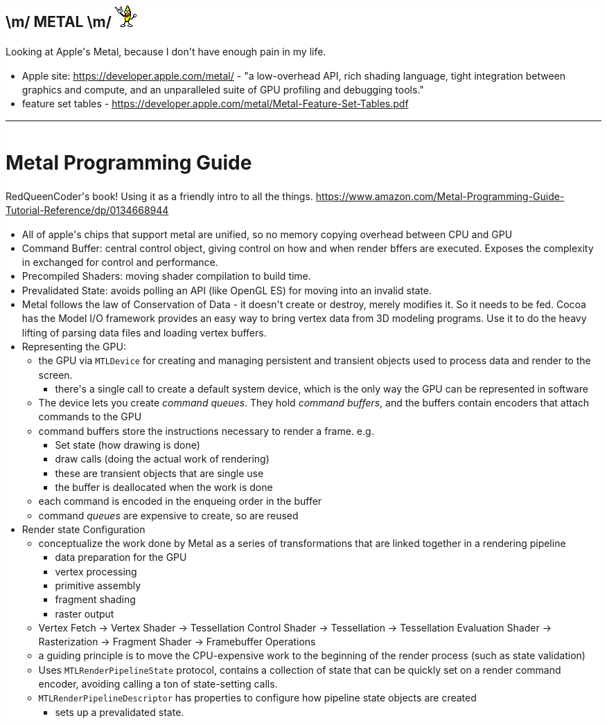 ## \m/ METAL \m/ ![](assets/metal-banana.gif)

Looking at Apple's Metal, because I don't have enough pain in my life.

* Apple site: https://developer.apple.com/metal/ - "a low-overhead
  API, rich shading language, tight integration between graphics and
  compute, and an unparalleled suite of GPU profiling and debugging
  tools."
* feature set tables - https://developer.apple.com/metal/Metal-Feature-Set-Tables.pdf

--------------------------------------------------

# Metal Programming Guide

RedQueenCoder's book!  Using it as a friendly intro to all the things.
https://www.amazon.com/Metal-Programming-Guide-Tutorial-Reference/dp/0134668944

* All of apple's chips that support metal are unified, so no memory copying
  overhead between CPU and GPU
* Command Buffer: central control object, giving control on how and when
  render bffers are executed.  Exposes the complexity in exchanged for control
  and performance.
* Precompiled Shaders: moving shader compilation to build time.
* Prevalidated State: avoids polling an API (like OpenGL ES) for moving into
  an invalid state.
* Metal follows the law of Conservation of Data - it doesn't create or
  destroy, merely modifies it.  So it needs to be fed. Cocoa has the Model I/O
  framework provides an easy way to bring vertex data from 3D modeling
  programs.  Use it to do the heavy lifting of parsing data files and loading
  vertex buffers.
* Representing the GPU:
  - the GPU via `MTLDevice` for creating and managing persistent and transient
    objects used to process data and render to the screen.
    - there's a single call to create a default system device, which is the
      only way the GPU can be represented in software
  - The device lets you create *command queues*.  They hold *command buffers*,
    and the buffers contain encoders that attach commands to the GPU
  - command buffers store the instructions necessary to render a frame. e.g.
    - Set state (how drawing is done)
    - draw calls (doing the actual work of rendering)
    - these are transient objects that are single use
    - the buffer is deallocated when the work is done
  - each command is encoded in the enqueing order in the buffer
  - command _queues_ are expensive to create, so are reused
* Render state Configuration
  - conceptualize the work done by Metal as a series of transformations
    that are linked together in a rendering pipeline
    - data preparation for the GPU
    - vertex processing
    - primitive assembly
    - fragment shading
    - raster output
  - Vertex Fetch -> Vertex Shader -> Tessellation Control Shader -> Tessellation -> Tessellation Evaluation Shader -> Rasterization -> Fragment Shader -> Framebuffer Operations
  - a guiding principle is to move the CPU-expensive work to the beginning
    of the render process (such as state validation)
  - Uses `MTLRenderPipelineState` protocol, contains a collection of state that
    can be quickly set on a render command encoder, avoiding calling
    a ton of state-setting calls.
  - `MTLRenderPipelineDescriptor` has properties to configure how pipeline
    state objects are created
    - sets up a prevalidated state.